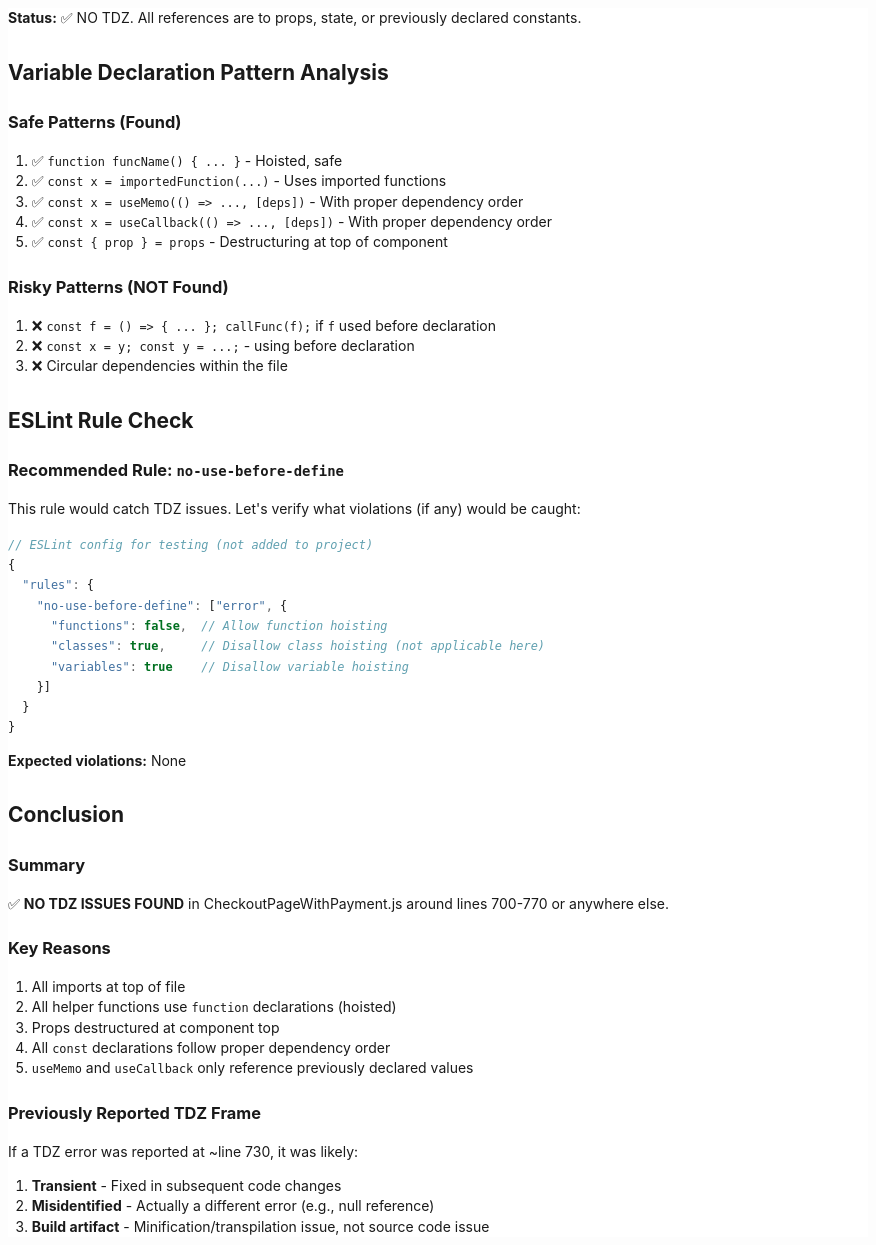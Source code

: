 **Status:** ✅ NO TDZ. All references are to props, state, or previously declared constants.

## Variable Declaration Pattern Analysis

### Safe Patterns (Found)
1. ✅ `function funcName() { ... }` - Hoisted, safe
2. ✅ `const x = importedFunction(...)` - Uses imported functions
3. ✅ `const x = useMemo(() => ..., [deps])` - With proper dependency order
4. ✅ `const x = useCallback(() => ..., [deps])` - With proper dependency order
5. ✅ `const { prop } = props` - Destructuring at top of component

### Risky Patterns (NOT Found)
1. ❌ `const f = () => { ... }; callFunc(f);` if `f` used before declaration
2. ❌ `const x = y; const y = ...;` - using before declaration
3. ❌ Circular dependencies within the file

## ESLint Rule Check

### Recommended Rule: `no-use-before-define`

This rule would catch TDZ issues. Let's verify what violations (if any) would be caught:

```javascript
// ESLint config for testing (not added to project)
{
  "rules": {
    "no-use-before-define": ["error", { 
      "functions": false,  // Allow function hoisting
      "classes": true,     // Disallow class hoisting (not applicable here)
      "variables": true    // Disallow variable hoisting
    }]
  }
}
```

**Expected violations:** None

## Conclusion

### Summary
✅ **NO TDZ ISSUES FOUND** in CheckoutPageWithPayment.js around lines 700-770 or anywhere else.

### Key Reasons
1. All imports at top of file
2. All helper functions use `function` declarations (hoisted)
3. Props destructured at component top
4. All `const` declarations follow proper dependency order
5. `useMemo` and `useCallback` only reference previously declared values

### Previously Reported TDZ Frame
If a TDZ error was reported at ~line 730, it was likely:
1. **Transient** - Fixed in subsequent code changes
2. **Misidentified** - Actually a different error (e.g., null reference)
3. **Build artifact** - Minification/transpilation issue, not source code issue
